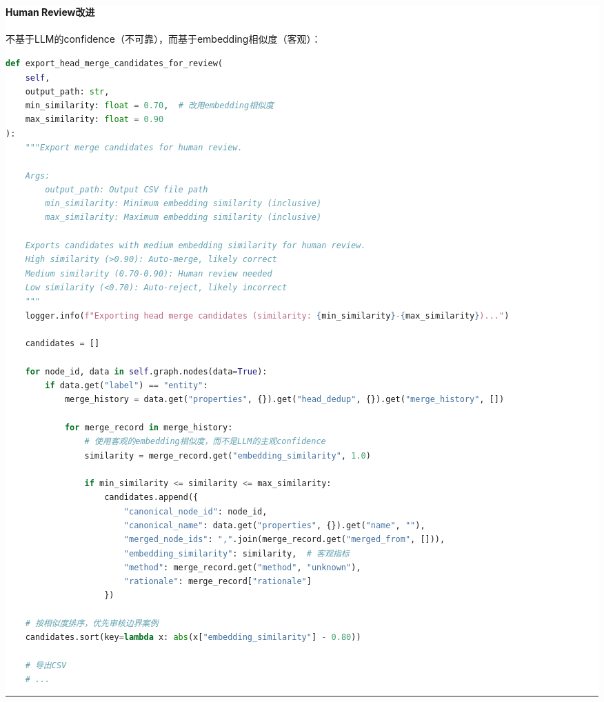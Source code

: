 #### Human Review改进

不基于LLM的confidence（不可靠），而基于embedding相似度（客观）：

```python
def export_head_merge_candidates_for_review(
    self,
    output_path: str,
    min_similarity: float = 0.70,  # 改用embedding相似度
    max_similarity: float = 0.90
):
    """Export merge candidates for human review.
    
    Args:
        output_path: Output CSV file path
        min_similarity: Minimum embedding similarity (inclusive)
        max_similarity: Maximum embedding similarity (inclusive)
    
    Exports candidates with medium embedding similarity for human review.
    High similarity (>0.90): Auto-merge, likely correct
    Medium similarity (0.70-0.90): Human review needed
    Low similarity (<0.70): Auto-reject, likely incorrect
    """
    logger.info(f"Exporting head merge candidates (similarity: {min_similarity}-{max_similarity})...")
    
    candidates = []
    
    for node_id, data in self.graph.nodes(data=True):
        if data.get("label") == "entity":
            merge_history = data.get("properties", {}).get("head_dedup", {}).get("merge_history", [])
            
            for merge_record in merge_history:
                # 使用客观的embedding相似度，而不是LLM的主观confidence
                similarity = merge_record.get("embedding_similarity", 1.0)
                
                if min_similarity <= similarity <= max_similarity:
                    candidates.append({
                        "canonical_node_id": node_id,
                        "canonical_name": data.get("properties", {}).get("name", ""),
                        "merged_node_ids": ",".join(merge_record.get("merged_from", [])),
                        "embedding_similarity": similarity,  # 客观指标
                        "method": merge_record.get("method", "unknown"),
                        "rationale": merge_record["rationale"]
                    })
    
    # 按相似度排序，优先审核边界案例
    candidates.sort(key=lambda x: abs(x["embedding_similarity"] - 0.80))
    
    # 导出CSV
    # ...
```

---